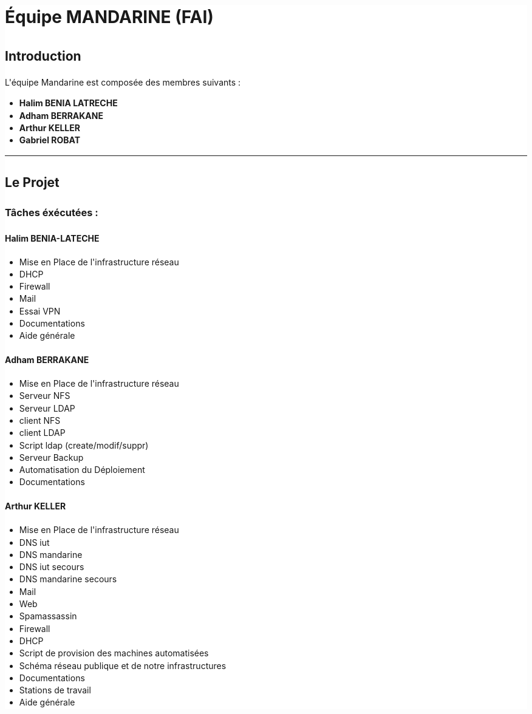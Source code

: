 # Équipe MANDARINE (FAI)

## Introduction
L'équipe Mandarine est composée des membres suivants :
- **Halim BENIA LATRECHE**
- **Adham BERRAKANE**
- **Arthur KELLER**
- **Gabriel ROBAT**

---

## Le Projet 

### Tâches éxécutées : 

#### Halim BENIA-LATECHE

- Mise en Place de l'infrastructure réseau 
- DHCP
- Firewall 
- Mail
- Essai VPN 
- Documentations 
- Aide générale

#### Adham BERRAKANE

- Mise en Place de l'infrastructure réseau 
- Serveur NFS 
- Serveur LDAP
- client NFS
- client LDAP
- Script ldap (create/modif/suppr)
- Serveur Backup 
- Automatisation du Déploiement
- Documentations 

#### Arthur KELLER

- Mise en Place de l'infrastructure réseau 
- DNS iut
- DNS mandarine
- DNS iut secours
- DNS mandarine secours
- Mail
- Web
- Spamassassin
- Firewall
- DHCP
- Script de provision des machines automatisées
- Schéma réseau publique et de notre infrastructures
- Documentations
- Stations de travail
- Aide générale

